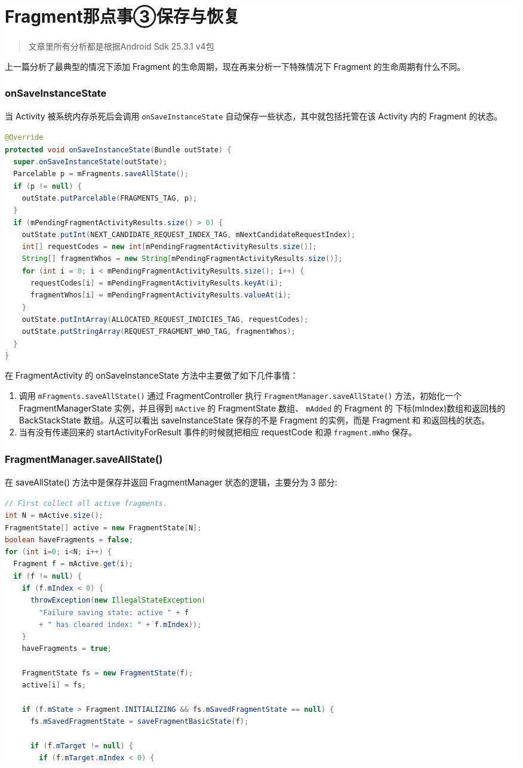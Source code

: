 # Fragment那点事③保存与恢复

> 文章里所有分析都是根据Android Sdk 25.3.1 v4包

上一篇分析了最典型的情况下添加 Fragment 的生命周期，现在再来分析一下特殊情况下 Fragment 的生命周期有什么不同。

### onSaveInstanceState

当 Activity 被系统内存杀死后会调用 `onSaveInstanceState` 自动保存一些状态，其中就包括托管在该 Activity 内的 Fragment 的状态。

```java
@Override
protected void onSaveInstanceState(Bundle outState) {
  super.onSaveInstanceState(outState);
  Parcelable p = mFragments.saveAllState();
  if (p != null) {
    outState.putParcelable(FRAGMENTS_TAG, p);
  }
  if (mPendingFragmentActivityResults.size() > 0) {
    outState.putInt(NEXT_CANDIDATE_REQUEST_INDEX_TAG, mNextCandidateRequestIndex);
    int[] requestCodes = new int[mPendingFragmentActivityResults.size()];
    String[] fragmentWhos = new String[mPendingFragmentActivityResults.size()];
    for (int i = 0; i < mPendingFragmentActivityResults.size(); i++) {
      requestCodes[i] = mPendingFragmentActivityResults.keyAt(i);
      fragmentWhos[i] = mPendingFragmentActivityResults.valueAt(i);
    }
    outState.putIntArray(ALLOCATED_REQUEST_INDICIES_TAG, requestCodes);
    outState.putStringArray(REQUEST_FRAGMENT_WHO_TAG, fragmentWhos);
  }
}
```

在 FragmentActivity 的 onSaveInstanceState 方法中主要做了如下几件事情：

1. 调用 `mFragments.saveAllState()` 通过 FragmentController 执行 `FragmentManager.saveAllState()` 方法，初始化一个 FragmentManagerState 实例，并且得到 `mActive` 的 FragmentState 数组、 `mAdded` 的 Fragment 的 下标(mIndex)数组和返回栈的 BackStackState 数组。从这可以看出 saveInstanceState 保存的不是 Fragment 的实例，而是 Fragment 和 和返回栈的状态。
2. 当有没有传递回来的 startActivityForResult 事件的时候就把相应 requestCode 和源 `fragment.mWho` 保存。

### FragmentManager.saveAllState()

在 saveAllState() 方法中是保存并返回 FragmentManager 状态的逻辑，主要分为 3 部分:

```java
// First collect all active fragments.
int N = mActive.size();
FragmentState[] active = new FragmentState[N];
boolean haveFragments = false;
for (int i=0; i<N; i++) {
  Fragment f = mActive.get(i);
  if (f != null) {
    if (f.mIndex < 0) {
      throwException(new IllegalStateException(
        "Failure saving state: active " + f
        + " has cleared index: " + f.mIndex));
    }
    haveFragments = true;

    FragmentState fs = new FragmentState(f);
    active[i] = fs;

    if (f.mState > Fragment.INITIALIZING && fs.mSavedFragmentState == null) {
      fs.mSavedFragmentState = saveFragmentBasicState(f);

      if (f.mTarget != null) {
        if (f.mTarget.mIndex < 0) {
```